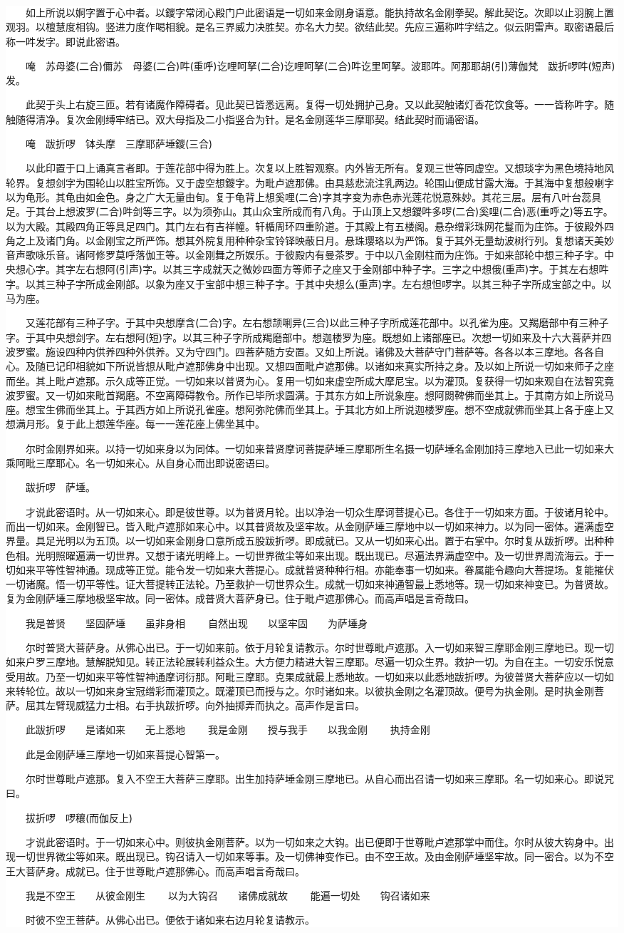 　　如上所说以婀字置于心中者。以鑁字常闭心殿门户此密语是一切如来金刚身语意。能执持故名金刚拳契。解此契讫。次即以止羽腕上置观羽。以檀慧度相钩。竖进力度作喝相貌。是名三界威力决胜契。亦名大力契。欲结此契。先应三遍称吽字结之。似云阴雷声。取密语最后称一吽发字。即说此密语。

　　唵　苏母婆(二合)儞苏　母婆(二合)吽(重呼)讫哩呵拏(二合)讫哩呵拏(二合)吽讫里呵拏。波耶吽。阿那耶胡(引)薄伽梵　跋折啰吽(短声)发。

　　此契于头上右旋三匝。若有诸魔作障碍者。见此契已皆悉远离。复得一切处拥护己身。又以此契触诸灯香花饮食等。一一皆称吽字。随触随得清净。复次金刚缚牢结已。双大母指及二小指竖合为针。是名金刚莲华三摩耶契。结此契时而诵密语。

　　唵　跋折啰　钵头摩　三摩耶萨埵鑁(三合)

　　以此印置于口上诵真言者即。于莲花部中得为胜上。次复以上胜智观察。内外皆无所有。复观三世等同虚空。又想琰字为黑色境持地风轮界。复想剑字为围轮山以胜宝所饰。又于虚空想鑁字。为毗卢遮那佛。由具慈悲流注乳两边。轮围山便成甘露大海。于其海中复想般喇字以为龟形。其龟由如金色。身之广大无量由旬。复于龟背上想奚哩(二合)字其字变为赤色赤光莲花悦意殊妙。其花三层。层有八叶台蕊具足。于其台上想波罗(二合)吽剑等三字。以为须弥山。其山众宝所成而有八角。于山顶上又想鑁吽多啰(二合)奚哩(二合)恶(重呼之)等五字。以为大殿。其殿四角正等具足四门。其门左右有吉祥幢。轩楯周环四重阶道。于其殿上有五楼阁。悬杂缯彩珠网花鬘而为庄饰。于彼殿外四角之上及诸门角。以金刚宝之所严饰。想其外院复用种种杂宝铃铎映蔽日月。悬珠璎珞以为严饰。复于其外无量劫波树行列。复想诸天美妙音声歌咏乐音。诸阿修罗莫呼落伽王等。以金刚舞之所娱乐。于彼殿内有曼茶罗。于中以八金刚柱而为庄饰。于如来部轮中想三种子字。中央想心字。其字左右想阿(引声)字。以其三字成就天之微妙四面方等师子之座又于金刚部中种子字。三字之中想俄(重声)字。于其左右想吽字。以其三种子字所成金刚部。以象为座又于宝部中想三种子字。于其中央想么(重声)字。左右想怛啰字。以其三种子字所成宝部之中。以马为座。

　　又莲花部有三种子字。于其中央想摩含(二合)字。左右想颉唎异(三合)以此三种子字所成莲花部中。以孔雀为座。又羯磨部中有三种子字。于其中央想剑字。左右想阿(短)字。以其三种子字所成羯磨部中。想迦楼罗为座。既想如上诸部座已。次想一切如来及十六大菩萨并四波罗蜜。施设四种内供养四种外供养。又为守四门。四菩萨随方安置。又如上所说。诸佛及大菩萨守门菩萨等。各各以本三摩地。各各自心。及随已记印相貌如下所说皆想从毗卢遮那佛身中出现。又想四面毗卢遮那佛。以诸如来真实所持之身。及以如上所说一切如来师子之座而坐。其上毗卢遮那。示久成等正觉。一切如来以普贤为心。复用一切如来虚空所成大摩尼宝。以为灌顶。复获得一切如来观自在法智究竟波罗蜜。又一切如来毗首羯磨。不空离障碍教令。所作已毕所求圆满。于其东方如上所说象座。想阿閦鞞佛而坐其上。于其南方如上所说马座。想宝生佛而坐其上。于其西方如上所说孔雀座。想阿弥陀佛而坐其上。于其北方如上所说迦楼罗座。想不空成就佛而坐其上各于座上又想满月形。复于此上想莲华座。每一一莲花座上佛坐其中。

　　尔时金刚界如来。以持一切如来身以为同体。一切如来普贤摩诃菩提萨埵三摩耶所生名摄一切萨埵名金刚加持三摩地入已此一切如来大乘阿毗三摩耶心。名一切如来心。从自身心而出即说密语曰。

　　跋折啰　萨埵。

　　才说此密语时。从一切如来心。即是彼世尊。以为普贤月轮。出以净治一切众生摩诃菩提心已。各住于一切如来方面。于彼诸月轮中。而出一切如来。金刚智已。皆入毗卢遮那如来心中。以其普贤故及坚牢故。从金刚萨埵三摩地中以一切如来神力。以为同一密体。遍满虚空界量。具足光明以为五顶。以一切如来金刚身口意所成五股跋折啰。即成就已。又从一切如来心出。置于右掌中。尔时复从跋折啰。出种种色相。光明照曜遍满一切世界。又想于诸光明峰上。一切世界微尘等如来出现。既出现已。尽遍法界满虚空中。及一切世界周流海云。于一切如来平等性智神通。现成等正觉。能令发一切如来大菩提心。成就普贤种种行相。亦能奉事一切如来。眷属能令趣向大菩提场。复能摧伏一切诸魔。悟一切平等性。证大菩提转正法轮。乃至救护一切世界众生。成就一切如来神通智最上悉地等。现一切如来神变已。为普贤故。复为金刚萨埵三摩地极坚牢故。同一密体。成普贤大菩萨身已。住于毗卢遮那佛心。而高声唱是言奇哉曰。

　　我是普贤　　坚固萨埵　　虽非身相
　　自然出现　　以坚牢固　　为萨埵身

　　尔时普贤大菩萨身。从佛心出已。于一切如来前。依于月轮复请教示。尔时世尊毗卢遮那。入一切如来智三摩耶金刚三摩地已。现一切如来户罗三摩地。慧解脱知见。转正法轮展转利益众生。大方便力精进大智三摩耶。尽遍一切众生界。救护一切。为自在主。一切安乐悦意受用故。乃至一切如来平等性智神通摩诃衍那。阿毗三摩耶。克果成就最上悉地故。一切如来以此悉地跋折啰。为彼普贤大菩萨应以一切如来转轮位。故以一切如来身宝冠缯彩而灌顶之。既灌顶已而授与之。尔时诸如来。以彼执金刚之名灌顶故。便号为执金刚。是时执金刚菩萨。屈其左臂现威猛力士相。右手执跋折啰。向外抽掷弄而执之。高声作是言曰。

　　此跋折啰　　是诸如来　　无上悉地
　　我是金刚　　授与我手　　以我金刚
　　执持金刚

　　此是金刚萨埵三摩地一切如来菩提心智第一。

　　尔时世尊毗卢遮那。复入不空王大菩萨三摩耶。出生加持萨埵金刚三摩地已。从自心而出召请一切如来三摩耶。名一切如来心。即说咒曰。

　　拔折啰　啰穰(而伽反上)

　　才说此密语时。于一切如来心中。则彼执金刚菩萨。以为一切如来之大钩。出已便即于世尊毗卢遮那掌中而住。尔时从彼大钩身中。出现一切世界微尘等如来。既出现已。钩召请入一切如来等事。及一切佛神变作已。由不空王故。及由金刚萨埵坚牢故。同一密合。以为不空王大菩萨身。成就已。住于世尊毗卢遮那佛心。而高声唱言奇哉曰。

　　我是不空王　　从彼金刚生
　　以为大钩召　　诸佛成就故
　　能遍一切处　　钩召诸如来

　　时彼不空王菩萨。从佛心出已。便依于诸如来右边月轮复请教示。
